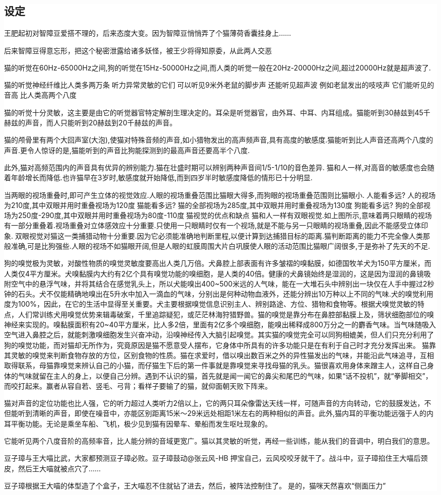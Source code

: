 
## 设定



王肥起初对智障豆爱搭不理的，后来态度大变。因为智障豆悄悄弄了个猫薄荷香囊挂身上……

后来智障豆得意忘形，把这个秘密泄露给诸多妖怪，被王少将得知原委，从此两人交恶

猫的听觉在60Hz-65000Hz之间,狗的听觉在15Hz-50000Hz之间,而人类的听觉一般在20Hz-20000Hz之间,超过20000Hz就是超声波了.

猫的听觉神经纤维比人类多两万条
听力异常灵敏的它们
可以听见9米外老鼠的脚步声
还能听见超声波
例如老鼠发出的吱吱声
它们能听见的音高
比人类高两个八度

猫的听觉十分灵敏，这主要是由它的听觉器官特定解剖生理决定的。耳朵是听觉器官，由外耳、中耳、内耳组成。猫能听到30赫兹到45千赫兹的声音，而人只能听到20赫兹到20千赫兹的声音。

猫的颅骨里有两个大回声室(大泡),使猫对特殊音频的声音,如小猎物发出的高声频声音,具有高度的敏感度.猫能听到比人声音还高两个八度的声音.更令人惊讶的是,猫能听到的声音比狗能探测到的最高声音还要高半个八度.

此外,猫对高频范围内的声音具有优异的辨别能力.猫在壮盛时期可以辨别两种声音间1/5-1/10的音色差异.
猫和人一样,对高音的敏感度也会随着年龄增长而降低.也许猫早在3岁时,敏感度就开始降低,而到四岁半时敏感度降低的情形已十分明显.

当两眼的视场重叠时,即可产生立体的视觉效应.人眼的视场重叠范围比猫眼大得多,而狗眼的视场重叠范围则比猫眼小.
人能看多远?
人的视场为210度,其中双眼并用时重叠视场为120度
猫能看多远?
猫的全部视场为285度,其中双眼并用时重叠视场为130度
狗能看多远?
狗的全部视场为250度-290度,其中双眼并用时重叠视场为80度-110度
猫视觉的优点和缺点
猫和人一样有双眼视觉.如上图所示,意味着两只眼睛的视场有一部分重叠着.视场重叠对立体感效应十分重要.只使用一只眼睛时仅有一个视场,就是不能与另一只眼睛的视场重叠,因此不能感受立体印象.
双眼视觉对猫这一类捕猎动物十分重要.因为它必须能准确地判断里程,以便计算到达捕猎目标的距离.猫判断距离的能力不完全像人类那般准确,可是比狗强些.人眼的视场不如猫眼开阔,但是人眼的虹膜周围大片白巩膜使人眼的活动范围比猫眼广阔很多,于是弥补了先天的不足.

狗的嗅觉极为灵敏，对酸性物质的嗅觉灵敏度要高出人类几万倍。犬鼻腔上部表面有许多皱褶的嗅黏膜，如德国牧羊犬为150平方厘米，而人类仅4平方厘米。犬嗅黏膜内大约有2亿个具有嗅觉功能的嗅细胞，是人类的40倍。健康的犬鼻镜始终是湿润的，这是因为湿润的鼻镜吸附空气中的悬浮气味，并将其结合在感觉乳头上，所以犬能嗅出400~500米远的人气味，能在一大堆石头中辨别出一块仅在人手中握过2秒钟的石头。犬不仅能精确地嗅出在5升水中加入一滴血的气味，分别出是何种动物血液外，还能分辨出10万种以上不同的气味.犬的嗅觉利用度为100%，因此，在它的生活中显得至关重要。犬主要根据嗅觉信息识别主人、辨别路途、方位、猎物和食物等。根据犬嗅觉灵敏的特点，人们常训练犬用嗅觉优势来辑毒破案，千里追踪疑犯，或茫茫林海狩猎野兽。猫的嗅觉是靠分布在鼻腔部黏膜上及，筛状细胞部位的嗅神经来实现的。嗅黏膜面积有20~40平方厘米，比人多2倍，里面有2亿多个嗅细胞，能嗅出稀释成800万分之一的麝香气味。当气味随吸入空气进入鼻腔之后，就能刺激嗅细胞发生兴奋冲动，沿嗅神经传入大脑引起嗅觉。其实猫的嗅觉完全可以同狗相媲美，但人们只充分利用了狗的嗅觉功能，而对猫却无所作为，究竟原因是猫不愿意受人摆布，它身体中所具有的许多功能只是在有利于自己时才充分发挥出来。 猫靠其灵敏的嗅觉来判断食物存放的方位，区别食物的性质。猫在求爱时，借以嗅出数百米之外的异性猫发出的气味，并能沿此气味追寻，互相取得联系，母猫靠嗅觉来辨认自己的小猫，而仔猫生下后的第一件事就是靠嗅觉来寻找母猫的乳头。猫很喜欢用身体来蹭主人，这样自己身体的气味就留在主人的身上，以便自己分辨。遇到不认识的猫，首先就是闻一闻它的鼻尖和尾巴的气味，如果“话不投机”，就“拳脚相交”，而咬打起来。赢者从容自若、竖毛、弓背；看样子要输了的猫，就仰面朝天败下阵来。

猫对声音的定位功能也比人强，它的听力超过人类听力2倍以上，它的两只耳朵像雷达天线一样，可随声音的方向转动，它的鼓膜发达，不但能听到清晰的声音，即使在噪音中，亦能区别距离15米～29米远处相距1米左右的两种相似的声音。此外,猫内耳的平衡功能远强于人的内耳平衡功能。无论是乘坐车船、飞机，极少见到猫有因晕车、晕船而发生呕吐现象的。

它能听见两个八度音阶的高频率音，比人能分辨的音域更宽广。猫以其灵敏的听觉，再经一些训练，能从我们的音调中，明白我们的意思。



豆子璋与王大喵比武，大家都预测豆子璋必败。豆子璋鼓动@张云风-HB 押宝自己，云风咬咬牙就干了。战斗中，豆子璋掐住王大喵后颈皮，然后王大喵就被点穴了……

豆子璋根据王大喵的体型造了个盒子，王大喵忍不住就钻了进去，然后，被阵法控制住了。
是的，猫咪天然喜欢“侧面压力”
